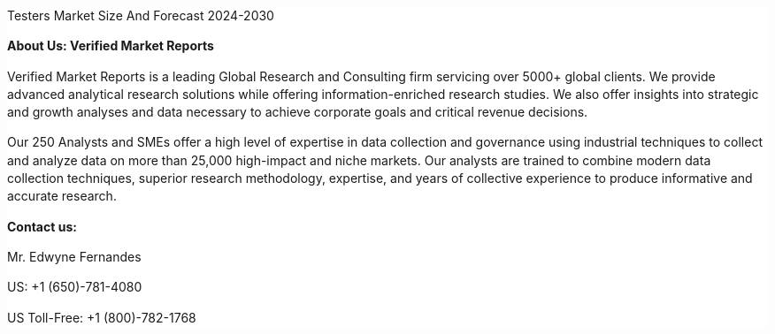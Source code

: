 Testers Market Size And Forecast 2024-2030</a></strong></span></p></blockquote><p><strong>About Us: Verified Market Reports</strong></p><p>Verified Market Reports is a leading Global Research and Consulting firm servicing over 5000+ global clients. We provide advanced analytical research solutions while offering information-enriched research studies. We also offer insights into strategic and growth analyses and data necessary to achieve corporate goals and critical revenue decisions.</p><p>Our 250 Analysts and SMEs offer a high level of expertise in data collection and governance using industrial techniques to collect and analyze data on more than 25,000 high-impact and niche markets. Our analysts are trained to combine modern data collection techniques, superior research methodology, expertise, and years of collective experience to produce informative and accurate research.</p><p><strong>Contact us:</strong></p><p>Mr. Edwyne Fernandes</p><p>US: +1 (650)-781-4080</p><p>US Toll-Free: +1 (800)-782-1768</p>
